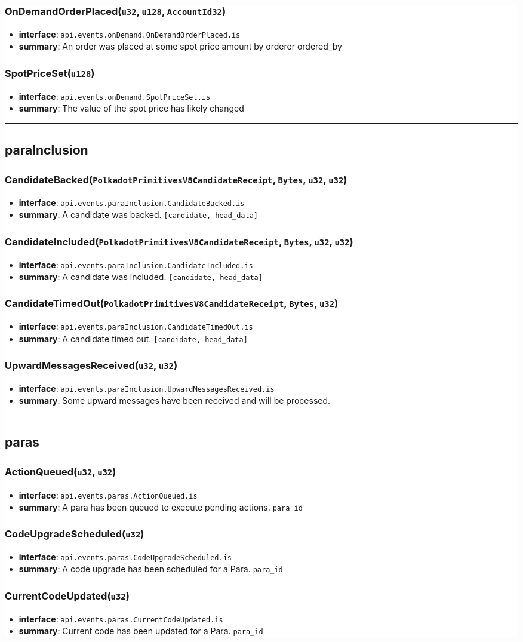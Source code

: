 ### OnDemandOrderPlaced(`u32`, `u128`, `AccountId32`)
- **interface**: `api.events.onDemand.OnDemandOrderPlaced.is`
- **summary**:    An order was placed at some spot price amount by orderer ordered_by 
 
### SpotPriceSet(`u128`)
- **interface**: `api.events.onDemand.SpotPriceSet.is`
- **summary**:    The value of the spot price has likely changed 

___


## paraInclusion
 
### CandidateBacked(`PolkadotPrimitivesV8CandidateReceipt`, `Bytes`, `u32`, `u32`)
- **interface**: `api.events.paraInclusion.CandidateBacked.is`
- **summary**:    A candidate was backed. `[candidate, head_data]` 
 
### CandidateIncluded(`PolkadotPrimitivesV8CandidateReceipt`, `Bytes`, `u32`, `u32`)
- **interface**: `api.events.paraInclusion.CandidateIncluded.is`
- **summary**:    A candidate was included. `[candidate, head_data]` 
 
### CandidateTimedOut(`PolkadotPrimitivesV8CandidateReceipt`, `Bytes`, `u32`)
- **interface**: `api.events.paraInclusion.CandidateTimedOut.is`
- **summary**:    A candidate timed out. `[candidate, head_data]` 
 
### UpwardMessagesReceived(`u32`, `u32`)
- **interface**: `api.events.paraInclusion.UpwardMessagesReceived.is`
- **summary**:    Some upward messages have been received and will be processed. 

___


## paras
 
### ActionQueued(`u32`, `u32`)
- **interface**: `api.events.paras.ActionQueued.is`
- **summary**:    A para has been queued to execute pending actions. `para_id` 
 
### CodeUpgradeScheduled(`u32`)
- **interface**: `api.events.paras.CodeUpgradeScheduled.is`
- **summary**:    A code upgrade has been scheduled for a Para. `para_id` 
 
### CurrentCodeUpdated(`u32`)
- **interface**: `api.events.paras.CurrentCodeUpdated.is`
- **summary**:    Current code has been updated for a Para. `para_id` 
 
